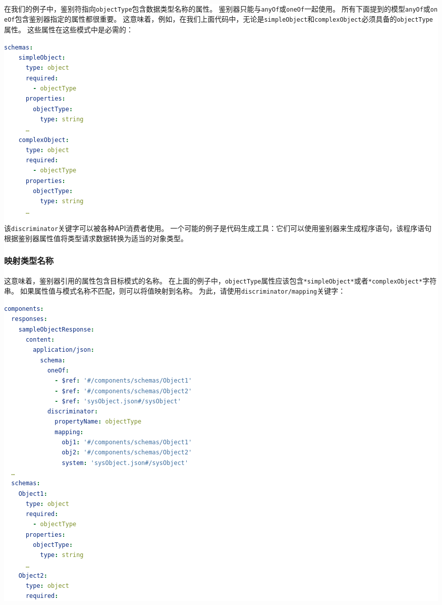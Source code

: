 在我们的例子中，鉴别符指向`objectType`包含数据类型名称的属性。
鉴别器只能与`anyOf`或`oneOf`一起使用。
所有下面提到的模型`anyOf`或`oneOf`包含鉴别器指定的属性都很重要。
这意味着，例如，在我们上面代码中，无论是`simpleObject`和`complexObject`必须具备的`objectType`属性。
这些属性在这些模式中是必需的：

```yaml
schemas:
    simpleObject:
      type: object
      required:
        - objectType
      properties:
        objectType:
          type: string
      …
    complexObject:
      type: object
      required:
        - objectType
      properties:
        objectType:
          type: string
      …
```

该`discriminator`关键字可以被各种API消费者使用。
一个可能的例子是代码生成工具：它们可以使用鉴别器来生成程序语句，该程序语句根据鉴别器属性值将类型请求数据转换为适当的对象类型。

### 映射类型名称

这意味着，鉴别器引用的属性包含目标模式的名称。
在上面的例子中，`objectType`属性应该包含`*simpleObject*`或者`*complexObject*`字符串。
如果属性值与模式名称不匹配，则可以将值映射到名称。
为此，请使用`discriminator/mapping`关键字：

```yaml
components:
  responses:
    sampleObjectResponse:
      content:
        application/json:
          schema:
            oneOf:
              - $ref: '#/components/schemas/Object1'
              - $ref: '#/components/schemas/Object2'
              - $ref: 'sysObject.json#/sysObject'
            discriminator:
              propertyName: objectType
              mapping:
                obj1: '#/components/schemas/Object1'
		        obj2: '#/components/schemas/Object2'
                system: 'sysObject.json#/sysObject'
  …
  schemas:
    Object1:
      type: object
      required:
        - objectType
      properties:
        objectType:
          type: string
      …
    Object2:
      type: object
      required:
```